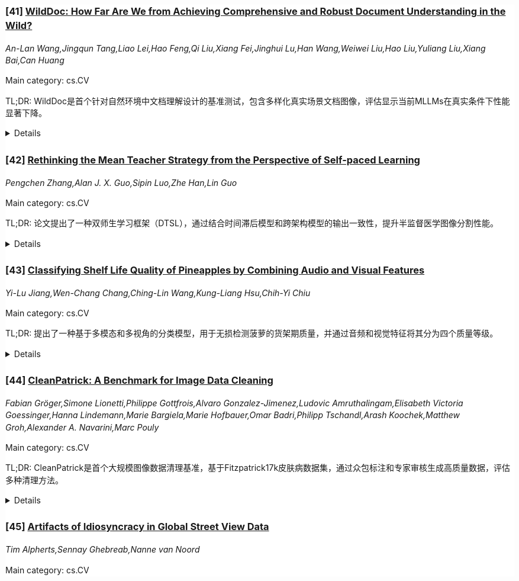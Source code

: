 ### [41] [WildDoc: How Far Are We from Achieving Comprehensive and Robust Document Understanding in the Wild?](https://arxiv.org/abs/2505.11015)
*An-Lan Wang,Jingqun Tang,Liao Lei,Hao Feng,Qi Liu,Xiang Fei,Jinghui Lu,Han Wang,Weiwei Liu,Hao Liu,Yuliang Liu,Xiang Bai,Can Huang*

Main category: cs.CV

TL;DR: WildDoc是首个针对自然环境中文档理解设计的基准测试，包含多样化真实场景文档图像，评估显示当前MLLMs在真实条件下性能显著下降。


<details><summary>Details</summary></details>


### [42] [Rethinking the Mean Teacher Strategy from the Perspective of Self-paced Learning](https://arxiv.org/abs/2505.11018)
*Pengchen Zhang,Alan J. X. Guo,Sipin Luo,Zhe Han,Lin Guo*

Main category: cs.CV

TL;DR: 论文提出了一种双师生学习框架（DTSL），通过结合时间滞后模型和跨架构模型的输出一致性，提升半监督医学图像分割性能。


<details><summary>Details</summary></details>


### [43] [Classifying Shelf Life Quality of Pineapples by Combining Audio and Visual Features](https://arxiv.org/abs/2505.11020)
*Yi-Lu Jiang,Wen-Chang Chang,Ching-Lin Wang,Kung-Liang Hsu,Chih-Yi Chiu*

Main category: cs.CV

TL;DR: 提出了一种基于多模态和多视角的分类模型，用于无损检测菠萝的货架期质量，并通过音频和视觉特征将其分为四个质量等级。


<details><summary>Details</summary></details>


### [44] [CleanPatrick: A Benchmark for Image Data Cleaning](https://arxiv.org/abs/2505.11034)
*Fabian Gröger,Simone Lionetti,Philippe Gottfrois,Alvaro Gonzalez-Jimenez,Ludovic Amruthalingam,Elisabeth Victoria Goessinger,Hanna Lindemann,Marie Bargiela,Marie Hofbauer,Omar Badri,Philipp Tschandl,Arash Koochek,Matthew Groh,Alexander A. Navarini,Marc Pouly*

Main category: cs.CV

TL;DR: CleanPatrick是首个大规模图像数据清理基准，基于Fitzpatrick17k皮肤病数据集，通过众包标注和专家审核生成高质量数据，评估多种清理方法。


<details><summary>Details</summary></details>


### [45] [Artifacts of Idiosyncracy in Global Street View Data](https://arxiv.org/abs/2505.11046)
*Tim Alpherts,Sennay Ghebreab,Nanne van Noord*

Main category: cs.CV
